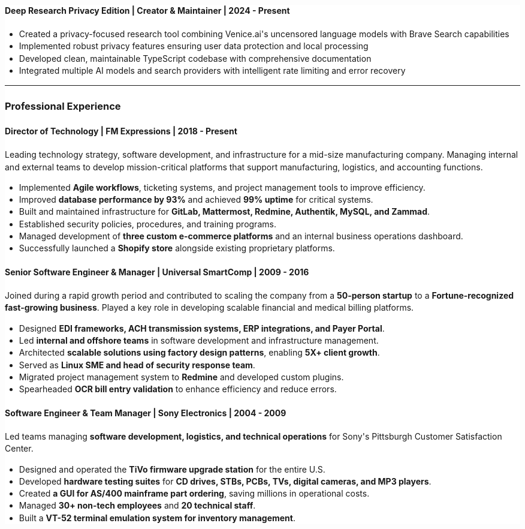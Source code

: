 #### **Deep Research Privacy Edition | Creator & Maintainer | 2024 - Present**
- Created a privacy-focused research tool combining Venice.ai's uncensored language models with Brave Search capabilities
- Implemented robust privacy features ensuring user data protection and local processing
- Developed clean, maintainable TypeScript codebase with comprehensive documentation
- Integrated multiple AI models and search providers with intelligent rate limiting and error recovery

---

### **Professional Experience**

#### **Director of Technology | FM Expressions | 2018 - Present**

Leading technology strategy, software development, and infrastructure for a mid-size manufacturing company. Managing internal and external teams to develop mission-critical platforms that support manufacturing, logistics, and accounting functions.

- Implemented **Agile workflows**, ticketing systems, and project management tools to improve efficiency.
- Improved **database performance by 93%** and achieved **99% uptime** for critical systems.
- Built and maintained infrastructure for **GitLab, Mattermost, Redmine, Authentik, MySQL, and Zammad**.
- Established security policies, procedures, and training programs.
- Managed development of **three custom e-commerce platforms** and an internal business operations dashboard.
- Successfully launched a **Shopify store** alongside existing proprietary platforms.

#### **Senior Software Engineer & Manager | Universal SmartComp | 2009 - 2016**

Joined during a rapid growth period and contributed to scaling the company from a **50-person startup** to a **Fortune-recognized fast-growing business**. Played a key role in developing scalable financial and medical billing platforms.

- Designed **EDI frameworks, ACH transmission systems, ERP integrations, and Payer Portal**.
- Led **internal and offshore teams** in software development and infrastructure management.
- Architected **scalable solutions using factory design patterns**, enabling **5X+ client growth**.
- Served as **Linux SME and head of security response team**.
- Migrated project management system to **Redmine** and developed custom plugins.
- Spearheaded **OCR bill entry validation** to enhance efficiency and reduce errors.

#### **Software Engineer & Team Manager | Sony Electronics | 2004 - 2009**

Led teams managing **software development, logistics, and technical operations** for Sony's Pittsburgh Customer Satisfaction Center.

- Designed and operated the **TiVo firmware upgrade station** for the entire U.S.
- Developed **hardware testing suites** for **CD drives, STBs, PCBs, TVs, digital cameras, and MP3 players**.
- Created **a GUI for AS/400 mainframe part ordering**, saving millions in operational costs.
- Managed **30+ non-tech employees** and **20 technical staff**.
- Built a **VT-52 terminal emulation system for inventory management**.
